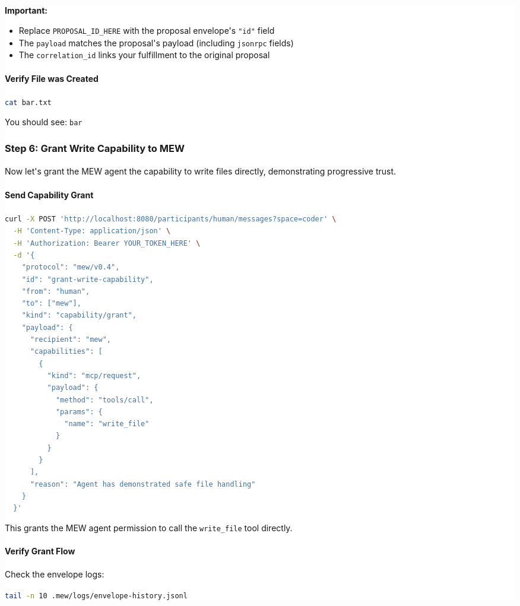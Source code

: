 **Important:**
- Replace `PROPOSAL_ID_HERE` with the proposal envelope's `"id"` field
- The `payload` matches the proposal's payload (including `jsonrpc` fields)
- The `correlation_id` links your fulfillment to the original proposal

#### Verify File was Created

```bash
cat bar.txt
```

You should see: `bar`

### Step 6: Grant Write Capability to MEW

Now let's grant the MEW agent the capability to write files directly, demonstrating progressive trust.

#### Send Capability Grant

```bash
curl -X POST 'http://localhost:8080/participants/human/messages?space=coder' \
  -H 'Content-Type: application/json' \
  -H 'Authorization: Bearer YOUR_TOKEN_HERE' \
  -d '{
    "protocol": "mew/v0.4",
    "id": "grant-write-capability",
    "from": "human",
    "to": ["mew"],
    "kind": "capability/grant",
    "payload": {
      "recipient": "mew",
      "capabilities": [
        {
          "kind": "mcp/request",
          "payload": {
            "method": "tools/call",
            "params": {
              "name": "write_file"
            }
          }
        }
      ],
      "reason": "Agent has demonstrated safe file handling"
    }
  }'
```

This grants the MEW agent permission to call the `write_file` tool directly.

#### Verify Grant Flow

Check the envelope logs:

```bash
tail -n 10 .mew/logs/envelope-history.jsonl
```
